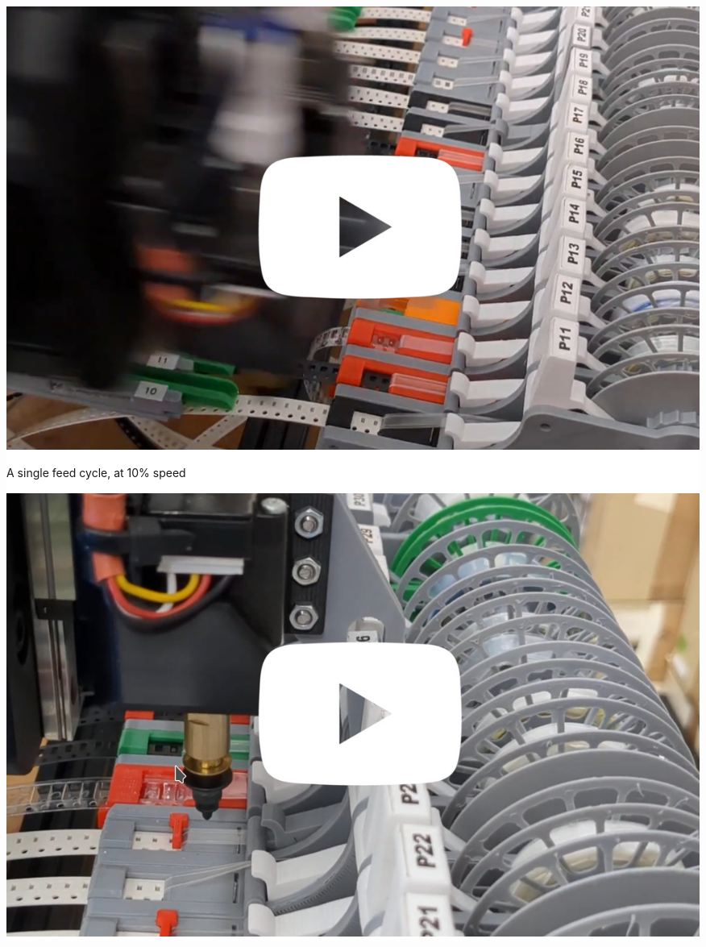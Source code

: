 [![The feeder in use, feeding and placing four parts](img/yt1.jpg)](https://www.youtube.com/watch?v=HmRUPP_7lOk)

A single feed cycle, at 10% speed

[![A single feed cycle, at 10% speed](img/yt2.jpg)](https://www.youtube.com/watch?v=0Pb1ezohiMo)


